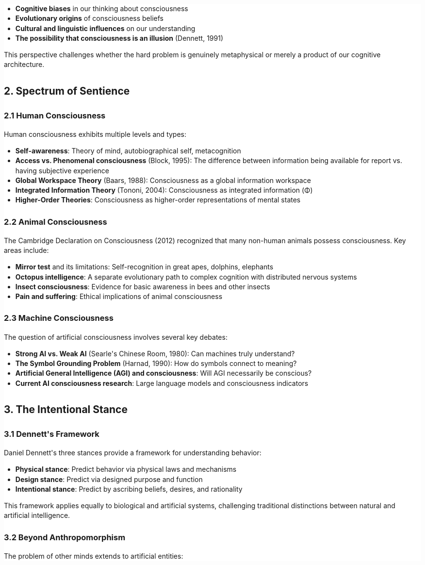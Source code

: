 - **Cognitive biases** in our thinking about consciousness
- **Evolutionary origins** of consciousness beliefs
- **Cultural and linguistic influences** on our understanding
- **The possibility that consciousness is an illusion** (Dennett, 1991)

This perspective challenges whether the hard problem is genuinely metaphysical or merely a product of our cognitive architecture.

## 2. Spectrum of Sentience

### 2.1 Human Consciousness
Human consciousness exhibits multiple levels and types:

- **Self-awareness**: Theory of mind, autobiographical self, metacognition
- **Access vs. Phenomenal consciousness** (Block, 1995): The difference between information being available for report vs. having subjective experience
- **Global Workspace Theory** (Baars, 1988): Consciousness as a global information workspace
- **Integrated Information Theory** (Tononi, 2004): Consciousness as integrated information (Φ)
- **Higher-Order Theories**: Consciousness as higher-order representations of mental states

### 2.2 Animal Consciousness
The Cambridge Declaration on Consciousness (2012) recognized that many non-human animals possess consciousness. Key areas include:

- **Mirror test** and its limitations: Self-recognition in great apes, dolphins, elephants
- **Octopus intelligence**: A separate evolutionary path to complex cognition with distributed nervous systems
- **Insect consciousness**: Evidence for basic awareness in bees and other insects
- **Pain and suffering**: Ethical implications of animal consciousness

### 2.3 Machine Consciousness
The question of artificial consciousness involves several key debates:

- **Strong AI vs. Weak AI** (Searle's Chinese Room, 1980): Can machines truly understand?
- **The Symbol Grounding Problem** (Harnad, 1990): How do symbols connect to meaning?
- **Artificial General Intelligence (AGI) and consciousness**: Will AGI necessarily be conscious?
- **Current AI consciousness research**: Large language models and consciousness indicators

## 3. The Intentional Stance

### 3.1 Dennett's Framework
Daniel Dennett's three stances provide a framework for understanding behavior:

- **Physical stance**: Predict behavior via physical laws and mechanisms
- **Design stance**: Predict via designed purpose and function
- **Intentional stance**: Predict by ascribing beliefs, desires, and rationality

This framework applies equally to biological and artificial systems, challenging traditional distinctions between natural and artificial intelligence.

### 3.2 Beyond Anthropomorphism
The problem of other minds extends to artificial entities:
